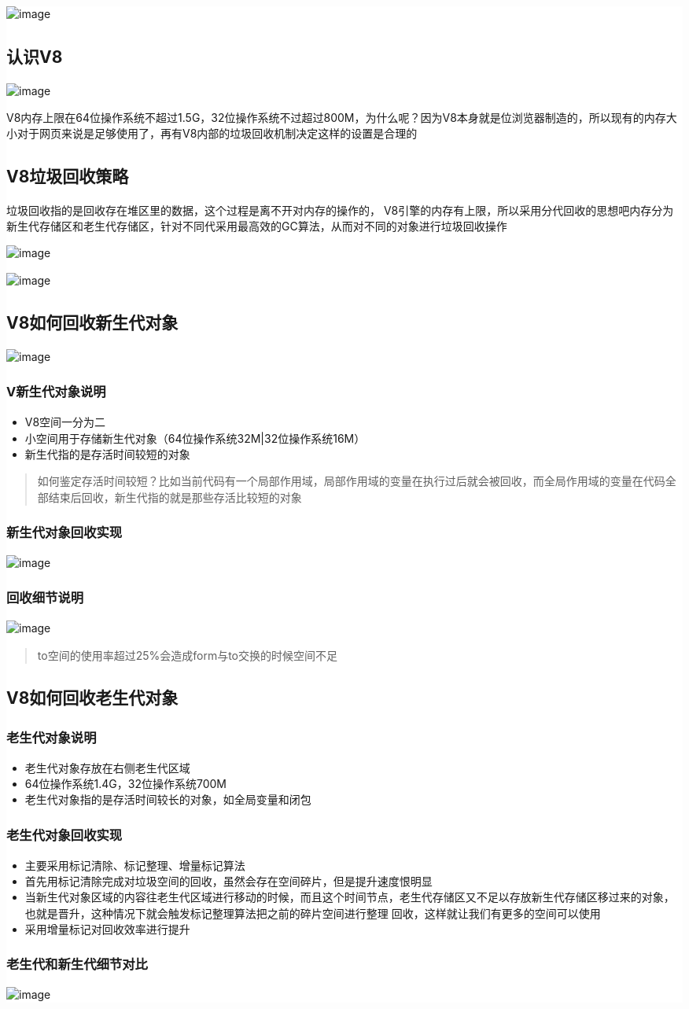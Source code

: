![image](9EF83E3E36F74B1BA9AE5346907F64B7)

## 认识V8

![image](2B491F639C664416A8E6712D2D128FD7)

V8内存上限在64位操作系统不超过1.5G，32位操作系统不过超过800M，为什么呢？因为V8本身就是位浏览器制造的，所以现有的内存大小对于网页来说是足够使用了，再有V8内部的垃圾回收机制决定这样的设置是合理的

## V8垃圾回收策略
垃圾回收指的是回收存在堆区里的数据，这个过程是离不开对内存的操作的，
V8引擎的内存有上限，所以采用分代回收的思想吧内存分为新生代存储区和老生代存储区，针对不同代采用最高效的GC算法，从而对不同的对象进行垃圾回收操作

![image](0F52B356E585489BB3C8E39D86D8B21F)

![image](956D6E7A31934EA8B4525700F668DD5F)


## V8如何回收新生代对象
![image](C3FDCFFB4A2842B09AE3DA8B04E3D442)
### V新生代对象说明
- V8空间一分为二
- 小空间用于存储新生代对象（64位操作系统32M|32位操作系统16M）
- 新生代指的是存活时间较短的对象
> 如何鉴定存活时间较短？比如当前代码有一个局部作用域，局部作用域的变量在执行过后就会被回收，而全局作用域的变量在代码全部结束后回收，新生代指的就是那些存活比较短的对象

### 新生代对象回收实现

![image](F13C925DE3EC4AA893FA95A8889AF474)

### 回收细节说明
![image](5DFE55D1BA624672BBB8C7FF8207671C)

> to空间的使用率超过25%会造成form与to交换的时候空间不足

## V8如何回收老生代对象
### 老生代对象说明
- 老生代对象存放在右侧老生代区域
- 64位操作系统1.4G，32位操作系统700M
- 老生代对象指的是存活时间较长的对象，如全局变量和闭包
### 老生代对象回收实现
- 主要采用标记清除、标记整理、增量标记算法
- 首先用标记清除完成对垃圾空间的回收，虽然会存在空间碎片，但是提升速度恨明显
- 当新生代对象区域的内容往老生代区域进行移动的时候，而且这个时间节点，老生代存储区又不足以存放新生代存储区移过来的对象，也就是晋升，这种情况下就会触发标记整理算法把之前的碎片空间进行整理 回收，这样就让我们有更多的空间可以使用
- 采用增量标记对回收效率进行提升
### 老生代和新生代细节对比
![image](83A94162A56245189A8DE7828D9D2A5E)
